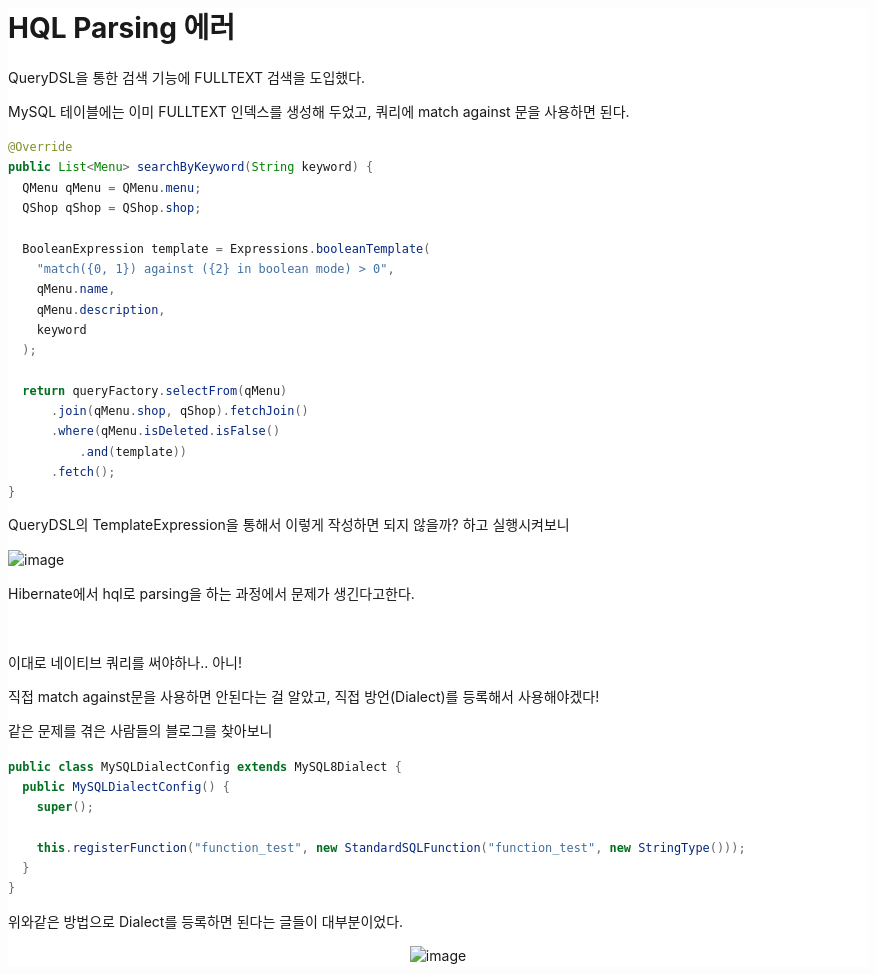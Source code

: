 # HQL Parsing 에러

QueryDSL을 통한 검색 기능에 FULLTEXT 검색을 도입했다.

MySQL 테이블에는 이미 FULLTEXT 인덱스를 생성해 두었고, 쿼리에 match against 문을 사용하면 된다.

```java
@Override
public List<Menu> searchByKeyword(String keyword) {
  QMenu qMenu = QMenu.menu;
  QShop qShop = QShop.shop;

  BooleanExpression template = Expressions.booleanTemplate(
    "match({0, 1}) against ({2} in boolean mode) > 0", 
    qMenu.name, 
    qMenu.description,
    keyword
  );

  return queryFactory.selectFrom(qMenu)
      .join(qMenu.shop, qShop).fetchJoin()
      .where(qMenu.isDeleted.isFalse()
          .and(template))
      .fetch();
}
```

QueryDSL의 TemplateExpression을 통해서 이렇게 작성하면 되지 않을까? 하고 실행시켜보니

<img width="1115" alt="image" src="https://github.com/user-attachments/assets/e9ec6d97-17eb-4e20-86ef-3a074de6bff4" />

Hibernate에서 hql로 parsing을 하는 과정에서 문제가 생긴다고한다.

<br/>

이대로 네이티브 쿼리를 써야하나.. 아니!

직접 match against문을 사용하면 안된다는 걸 알았고, 직접 방언(Dialect)를 등록해서 사용해야겠다!

같은 문제를 겪은 사람들의 블로그를 찾아보니

```java
public class MySQLDialectConfig extends MySQL8Dialect {
  public MySQLDialectConfig() {
    super();

    this.registerFunction("function_test", new StandardSQLFunction("function_test", new StringType()));
  }
}
```

위와같은 방법으로 Dialect를 등록하면 된다는 글들이 대부분이었다.

<div align="center"><img width="421" alt="image" src="https://github.com/user-attachments/assets/466ff9d4-9874-45de-95c1-1c843030490d" /></div>
